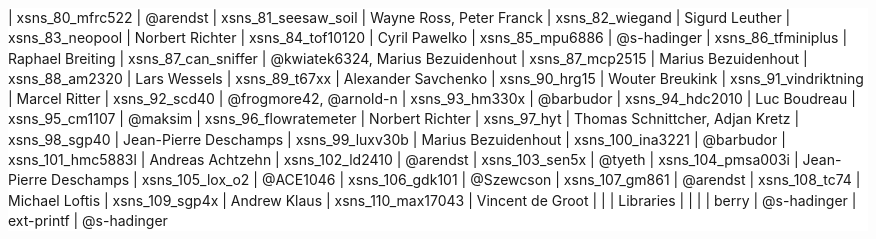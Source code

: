 | xsns_80_mfrc522              | @arendst
| xsns_81_seesaw_soil          | Wayne Ross, Peter Franck
| xsns_82_wiegand              | Sigurd Leuther
| xsns_83_neopool              | Norbert Richter
| xsns_84_tof10120             | Cyril Pawelko
| xsns_85_mpu6886              | @s-hadinger
| xsns_86_tfminiplus           | Raphael Breiting
| xsns_87_can_sniffer          | @kwiatek6324, Marius Bezuidenhout
| xsns_87_mcp2515              | Marius Bezuidenhout
| xsns_88_am2320               | Lars Wessels
| xsns_89_t67xx                | Alexander Savchenko
| xsns_90_hrg15                | Wouter Breukink
| xsns_91_vindriktning         | Marcel Ritter
| xsns_92_scd40                | @frogmore42, @arnold-n
| xsns_93_hm330x               | @barbudor
| xsns_94_hdc2010              | Luc Boudreau
| xsns_95_cm1107               | @maksim
| xsns_96_flowratemeter        | Norbert Richter
| xsns_97_hyt                  | Thomas Schnittcher, Adjan Kretz
| xsns_98_sgp40                | Jean-Pierre Deschamps
| xsns_99_luxv30b              | Marius Bezuidenhout
| xsns_100_ina3221             | @barbudor
| xsns_101_hmc5883l            | Andreas Achtzehn
| xsns_102_ld2410              | @arendst
| xsns_103_sen5x               | @tyeth
| xsns_104_pmsa003i            | Jean-Pierre Deschamps
| xsns_105_lox_o2              | @ACE1046
| xsns_106_gdk101              | @Szewcson
| xsns_107_gm861               | @arendst
| xsns_108_tc74                | Michael Loftis
| xsns_109_sgp4x               | Andrew Klaus
| xsns_110_max17043            | Vincent de Groot
|                              |
| Libraries                    |
|                              |
| berry                        | @s-hadinger
| ext-printf                   | @s-hadinger